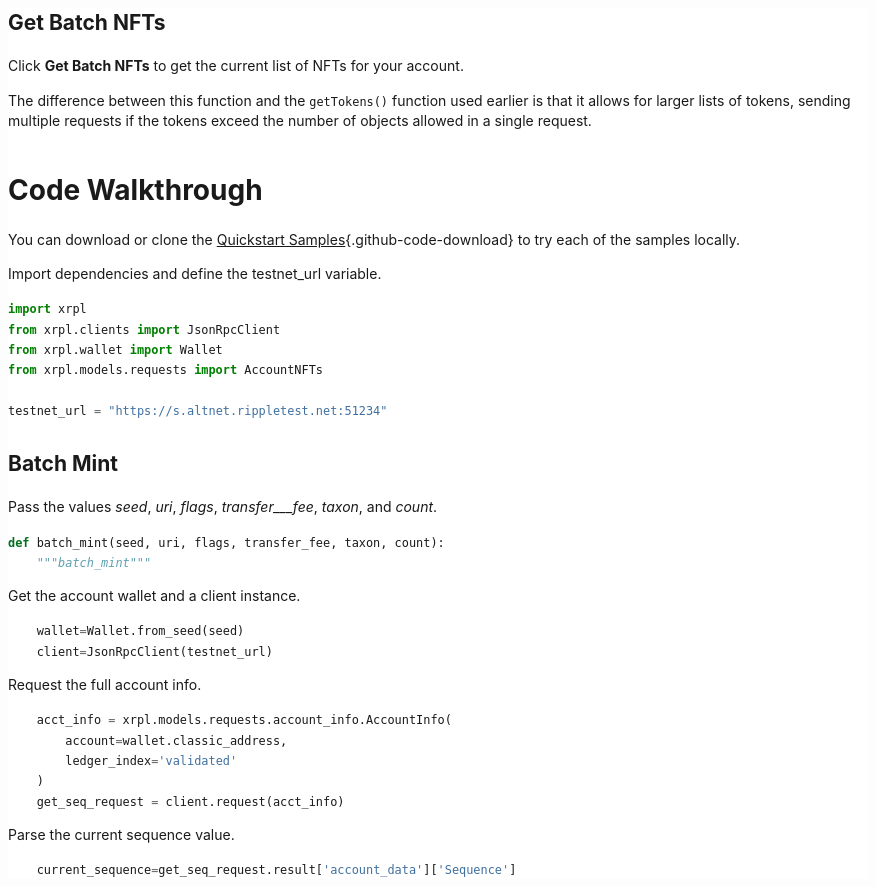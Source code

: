## Get Batch NFTs

Click **Get Batch NFTs** to get the current list of NFTs for your account.

The difference between this function and the `getTokens()` function used earlier is that it allows for larger lists of tokens, sending multiple requests if the tokens exceed the number of objects allowed in a single request.

# Code Walkthrough

You can download or clone the [Quickstart Samples](https://github.com/XRPLF/xrpl-dev-portal/tree/master/content/_code-samples/quickstart/py/){.github-code-download} to try each of the samples locally.

Import dependencies and define the testnet_url variable. 

```python
import xrpl
from xrpl.clients import JsonRpcClient
from xrpl.wallet import Wallet
from xrpl.models.requests import AccountNFTs

testnet_url = "https://s.altnet.rippletest.net:51234"
```

## Batch Mint

Pass the values _seed_, _uri_, _flags_, _transfer___fee_, _taxon_, and _count_.

```python
def batch_mint(seed, uri, flags, transfer_fee, taxon, count):
    """batch_mint"""
```

Get the account wallet and a client instance.

```python
    wallet=Wallet.from_seed(seed)
    client=JsonRpcClient(testnet_url)
```

Request the full account info.

```python	
    acct_info = xrpl.models.requests.account_info.AccountInfo(
        account=wallet.classic_address,
        ledger_index='validated'
    )
    get_seq_request = client.request(acct_info)

```	

Parse the current sequence value.

```python
    current_sequence=get_seq_request.result['account_data']['Sequence']
```
